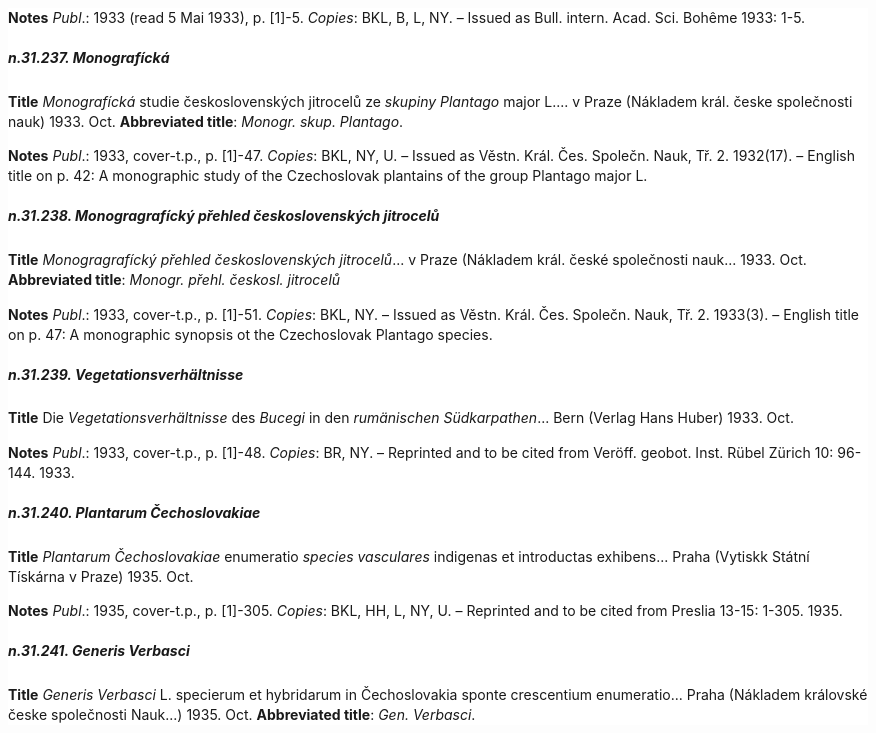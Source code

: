 **Notes**
*Publ*.: 1933 (read 5 Mai 1933), p. \[1\]-5. *Copies*: BKL, B, L, NY. – Issued as Bull. intern. Acad. Sci. Bohême 1933: 1-5.

##### n.31.237. Monografícká

**Title**
*Monografícká* studie československých jitrocelů ze *skupiny Plantago* major L.... v Praze (Nákladem král. česke společnosti nauk) 1933. Oct.
**Abbreviated title**: *Monogr. skup. Plantago*.

**Notes**
*Publ*.: 1933, cover-t.p., p. \[1\]-47. *Copies*: BKL, NY, U. – Issued as Věstn. Král. Čes. Společn. Nauk, Tř. 2. 1932(17). – English title on p. 42: A monographic study of the Czechoslovak plantains of the group Plantago major L.

##### n.31.238. Monogragrafícký přehled československých jitrocelů

**Title**
*Monogragrafícký přehled československých jitrocelů*... v Praze (Nákladem král. české společnosti nauk... 1933. Oct.
**Abbreviated title**: *Monogr. přehl. českosl. jitrocelů*

**Notes**
*Publ*.: 1933, cover-t.p., p. \[1\]-51. *Copies*: BKL, NY. – Issued as Věstn. Král. Čes. Společn. Nauk, Tř. 2. 1933(3). – English title on p. 47: A monographic synopsis ot the Czechoslovak Plantago species.

##### n.31.239. Vegetationsverhältnisse

**Title**
Die *Vegetationsverhältnisse* des *Bucegi* in den *rumänischen Südkarpathen*... Bern (Verlag Hans Huber) 1933. Oct.

**Notes**
*Publ*.: 1933, cover-t.p., p. \[1\]-48. *Copies*: BR, NY. – Reprinted and to be cited from Veröff. geobot. Inst. Rübel Zürich 10: 96-144. 1933.

##### n.31.240. Plantarum Čechoslovakiae

**Title**
*Plantarum Čechoslovakiae* enumeratio *species vasculares* indigenas et introductas exhibens... Praha (Vytiskk Státní Tískárna v Praze) 1935. Oct.

**Notes**
*Publ*.: 1935, cover-t.p., p. \[1\]-305. *Copies*: BKL, HH, L, NY, U. – Reprinted and to be cited from Preslia 13-15: 1-305. 1935.

##### n.31.241. Generis Verbasci

**Title**
*Generis Verbasci* L. specierum et hybridarum in Čechoslovakia sponte crescentium enumeratio... Praha (Nákladem královské česke společnosti Nauk...) 1935. Oct.
**Abbreviated title**: *Gen. Verbasci*.
